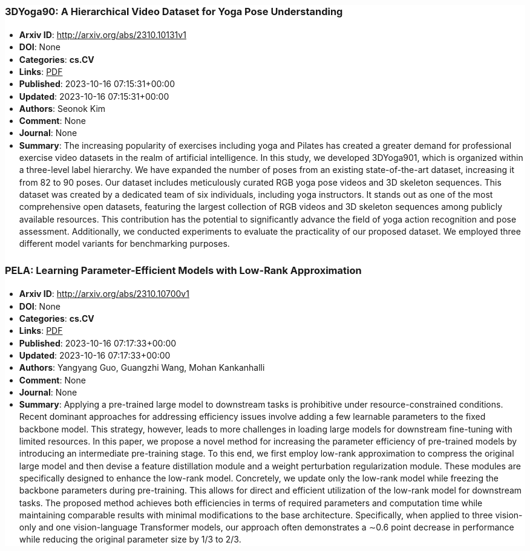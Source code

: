 

### 3DYoga90: A Hierarchical Video Dataset for Yoga Pose Understanding
- **Arxiv ID**: http://arxiv.org/abs/2310.10131v1
- **DOI**: None
- **Categories**: **cs.CV**
- **Links**: [PDF](http://arxiv.org/pdf/2310.10131v1)
- **Published**: 2023-10-16 07:15:31+00:00
- **Updated**: 2023-10-16 07:15:31+00:00
- **Authors**: Seonok Kim
- **Comment**: None
- **Journal**: None
- **Summary**: The increasing popularity of exercises including yoga and Pilates has created a greater demand for professional exercise video datasets in the realm of artificial intelligence. In this study, we developed 3DYoga901, which is organized within a three-level label hierarchy. We have expanded the number of poses from an existing state-of-the-art dataset, increasing it from 82 to 90 poses. Our dataset includes meticulously curated RGB yoga pose videos and 3D skeleton sequences. This dataset was created by a dedicated team of six individuals, including yoga instructors. It stands out as one of the most comprehensive open datasets, featuring the largest collection of RGB videos and 3D skeleton sequences among publicly available resources. This contribution has the potential to significantly advance the field of yoga action recognition and pose assessment. Additionally, we conducted experiments to evaluate the practicality of our proposed dataset. We employed three different model variants for benchmarking purposes.



### PELA: Learning Parameter-Efficient Models with Low-Rank Approximation
- **Arxiv ID**: http://arxiv.org/abs/2310.10700v1
- **DOI**: None
- **Categories**: **cs.CV**
- **Links**: [PDF](http://arxiv.org/pdf/2310.10700v1)
- **Published**: 2023-10-16 07:17:33+00:00
- **Updated**: 2023-10-16 07:17:33+00:00
- **Authors**: Yangyang Guo, Guangzhi Wang, Mohan Kankanhalli
- **Comment**: None
- **Journal**: None
- **Summary**: Applying a pre-trained large model to downstream tasks is prohibitive under resource-constrained conditions. Recent dominant approaches for addressing efficiency issues involve adding a few learnable parameters to the fixed backbone model. This strategy, however, leads to more challenges in loading large models for downstream fine-tuning with limited resources. In this paper, we propose a novel method for increasing the parameter efficiency of pre-trained models by introducing an intermediate pre-training stage. To this end, we first employ low-rank approximation to compress the original large model and then devise a feature distillation module and a weight perturbation regularization module. These modules are specifically designed to enhance the low-rank model. Concretely, we update only the low-rank model while freezing the backbone parameters during pre-training. This allows for direct and efficient utilization of the low-rank model for downstream tasks. The proposed method achieves both efficiencies in terms of required parameters and computation time while maintaining comparable results with minimal modifications to the base architecture. Specifically, when applied to three vision-only and one vision-language Transformer models, our approach often demonstrates a $\sim$0.6 point decrease in performance while reducing the original parameter size by 1/3 to 2/3.
